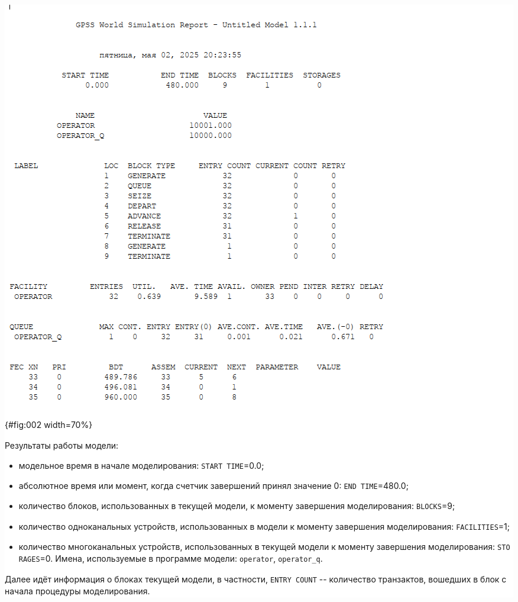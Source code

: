 ![Отчёт по модели оформления заказов в интернет-магазине](image/2.PNG){#fig:002 width=70%}

Результаты работы модели:

- модельное время в начале моделирования: `START TIME`=0.0;

- абсолютное время или момент, когда счетчик завершений принял значение 0: `END TIME`=480.0;

- количество блоков, использованных в текущей модели, к моменту завершения моделирования: `BLOCKS`=9;

- количество одноканальных устройств, использованных в модели к моменту завершения моделирования: `FACILITIES`=1;

- количество многоканальных устройств, использованных в текущей модели к моменту завершения моделирования: `STORAGES`=0. Имена, используемые в программе модели: `operator`, `operator_q`. 

Далее идёт информация о блоках текущей модели, в частности, `ENTRY COUNT` -- количество транзактов, вошедших в блок с начала процедуры моделирования. 
